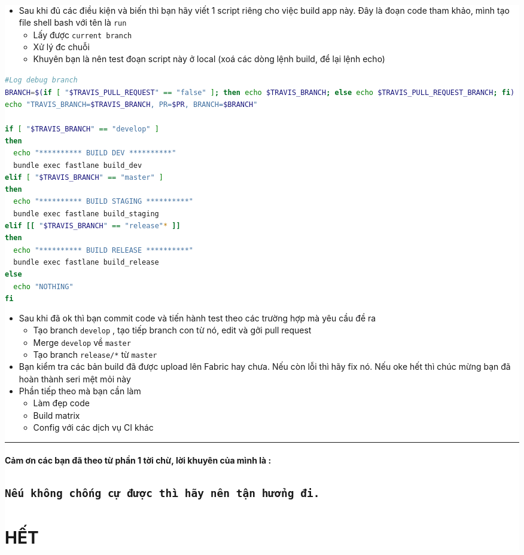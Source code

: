 * Sau khi đủ các điều kiện và biến thì bạn hãy viết 1 script riêng cho việc build app này. Đây là đoạn code tham khảo, mình tạo file shell bash với tên là `run`
  * Lấy được `current branch`
  * Xử lý đc chuỗi
  * Khuyên bạn là nên test đoạn script này ở local (xoá các dòng lệnh build, để lại lệnh echo)

```bash
#Log debug branch
BRANCH=$(if [ "$TRAVIS_PULL_REQUEST" == "false" ]; then echo $TRAVIS_BRANCH; else echo $TRAVIS_PULL_REQUEST_BRANCH; fi)
echo "TRAVIS_BRANCH=$TRAVIS_BRANCH, PR=$PR, BRANCH=$BRANCH"

if [ "$TRAVIS_BRANCH" == "develop" ]
then
  echo "********** BUILD DEV **********"
  bundle exec fastlane build_dev
elif [ "$TRAVIS_BRANCH" == "master" ]
then
  echo "********** BUILD STAGING **********"
  bundle exec fastlane build_staging
elif [[ "$TRAVIS_BRANCH" == "release"* ]]
then
  echo "********** BUILD RELEASE **********"
  bundle exec fastlane build_release
else
  echo "NOTHING"
fi
```

* Sau khi đã ok thì bạn commit code và tiến hành test theo các trường hợp mà yêu cầu đề ra
  * Tạo branch `develop` , tạo tiếp branch con từ nó, edit và gởi pull request
  * Merge `develop` về `master`
  * Tạo branch `release/*` từ `master`
* Bạn kiểm tra các bản build đã được upload lên Fabric hay chưa. Nếu còn lỗi thì hãy fix nó. Nếu oke hết thì chúc mừng bạn đã hoàn thành seri mệt mỏi này
* Phần tiếp theo mà bạn cần làm
  * Làm đẹp code
  * Build matrix
  * Config với các dịch vụ CI khác

---

#### Cảm ơn các bạn đã theo từ phần 1 tời chừ, lời khuyên của mình là :

##  `Nếu không chống cự được thì hãy nên tận hưởng đi.`



# HẾT